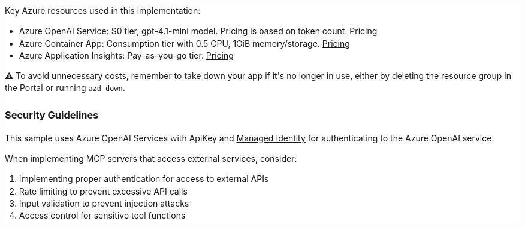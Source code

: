 Key Azure resources used in this implementation:

- Azure OpenAI Service: S0 tier, gpt-4.1-mini model. Pricing is based on token count. [Pricing](https://azure.microsoft.com/pricing/details/cognitive-services/openai-service/)
- Azure Container App: Consumption tier with 0.5 CPU, 1GiB memory/storage. [Pricing](https://azure.microsoft.com/pricing/details/container-apps/)
- Azure Application Insights: Pay-as-you-go tier. [Pricing](https://azure.microsoft.com/pricing/details/monitor/)

⚠️ To avoid unnecessary costs, remember to take down your app if it's no longer in use, either by deleting the resource group in the Portal or running `azd down`.

### Security Guidelines

This sample uses Azure OpenAI Services with ApiKey and [Managed Identity](https://learn.microsoft.com/entra/identity/managed-identities-azure-resources/overview) for authenticating to the Azure OpenAI service.

When implementing MCP servers that access external services, consider:

1. Implementing proper authentication for access to external APIs
2. Rate limiting to prevent excessive API calls
3. Input validation to prevent injection attacks
4. Access control for sensitive tool functions